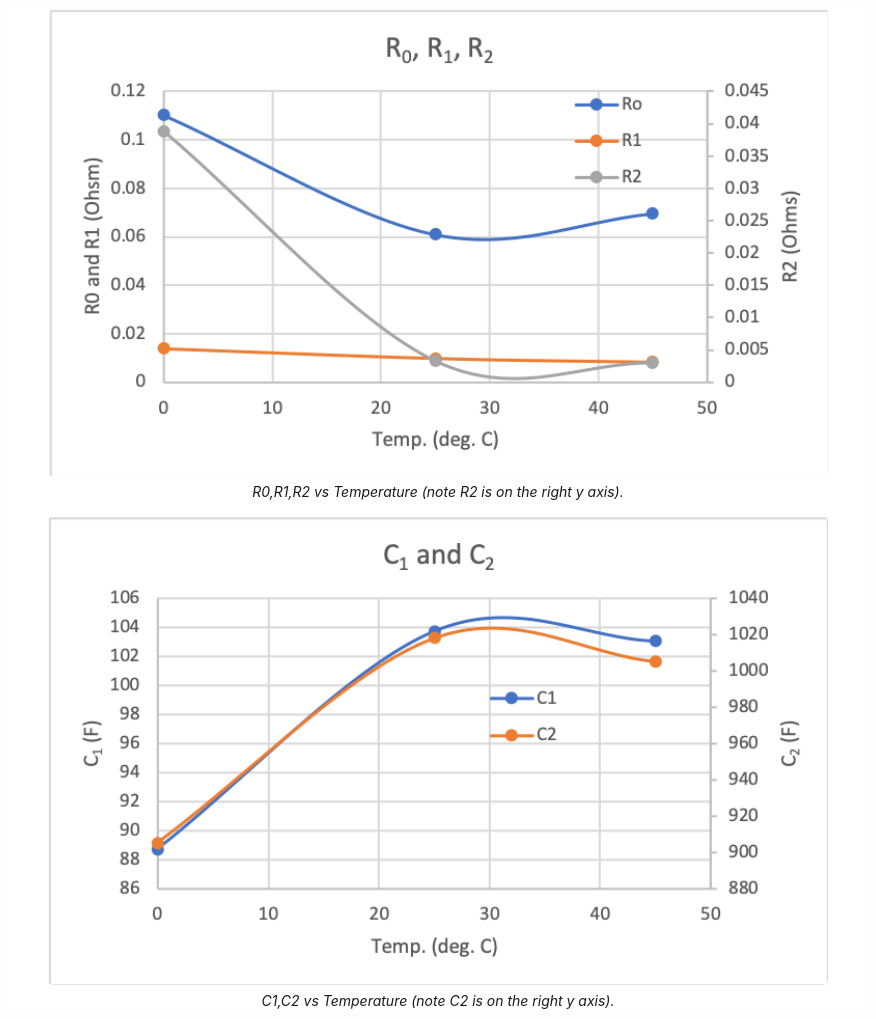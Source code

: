   
  <figure style="flex: 0 0 50%; min-width: 200px; align-self: center">
    <img src="/assets/kalmanFilter/R0R1R2_DST_fit.png" alt="R0,R1,R2" style="width:100%; border-radius:5px;">
    <figcaption style="text-align:center;"><em>R0,R1,R2 vs Temperature (note R2 is on the right y axis).</em></figcaption>
    <p></p>
    <img src="/assets/kalmanFilter/C1C2_DST_fit.png" alt="C1,C2" style="width:100%; border-radius:5px;">
    <figcaption style="text-align:center;"><em>C1,C2 vs Temperature (note C2 is on the right y axis).</em></figcaption>
  </figure>
